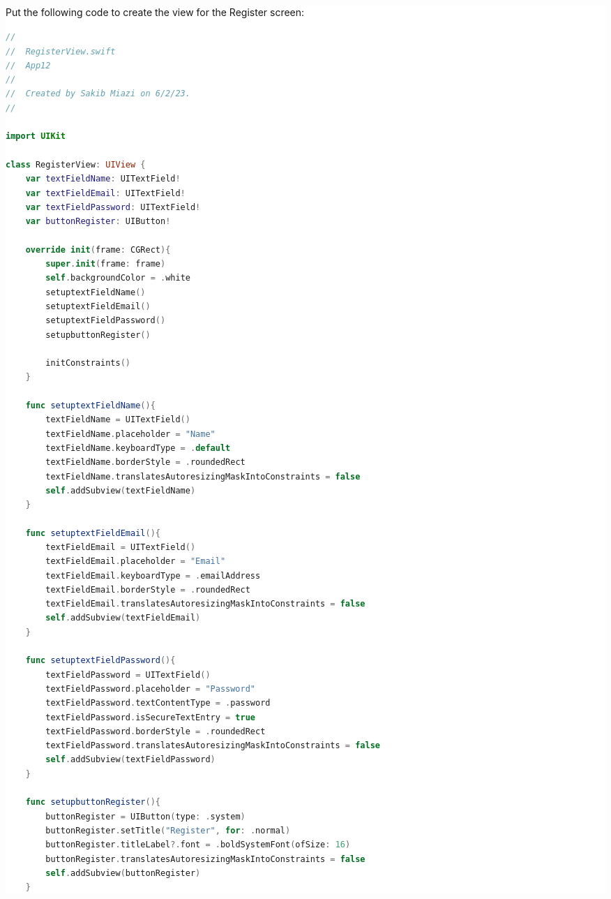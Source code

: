 Put the following code to create the view for the Register screen:

```swift
//
//  RegisterView.swift
//  App12
//
//  Created by Sakib Miazi on 6/2/23.
//

import UIKit

class RegisterView: UIView {
    var textFieldName: UITextField!
    var textFieldEmail: UITextField!
    var textFieldPassword: UITextField!
    var buttonRegister: UIButton!
    
    override init(frame: CGRect){
        super.init(frame: frame)
        self.backgroundColor = .white
        setuptextFieldName()
        setuptextFieldEmail()
        setuptextFieldPassword()
        setupbuttonRegister()
        
        initConstraints()
    }
    
    func setuptextFieldName(){
        textFieldName = UITextField()
        textFieldName.placeholder = "Name"
        textFieldName.keyboardType = .default
        textFieldName.borderStyle = .roundedRect
        textFieldName.translatesAutoresizingMaskIntoConstraints = false
        self.addSubview(textFieldName)
    }
    
    func setuptextFieldEmail(){
        textFieldEmail = UITextField()
        textFieldEmail.placeholder = "Email"
        textFieldEmail.keyboardType = .emailAddress
        textFieldEmail.borderStyle = .roundedRect
        textFieldEmail.translatesAutoresizingMaskIntoConstraints = false
        self.addSubview(textFieldEmail)
    }
    
    func setuptextFieldPassword(){
        textFieldPassword = UITextField()
        textFieldPassword.placeholder = "Password"
        textFieldPassword.textContentType = .password
        textFieldPassword.isSecureTextEntry = true
        textFieldPassword.borderStyle = .roundedRect
        textFieldPassword.translatesAutoresizingMaskIntoConstraints = false
        self.addSubview(textFieldPassword)
    }
    
    func setupbuttonRegister(){
        buttonRegister = UIButton(type: .system)
        buttonRegister.setTitle("Register", for: .normal)
        buttonRegister.titleLabel?.font = .boldSystemFont(ofSize: 16)
        buttonRegister.translatesAutoresizingMaskIntoConstraints = false
        self.addSubview(buttonRegister)
    }
```